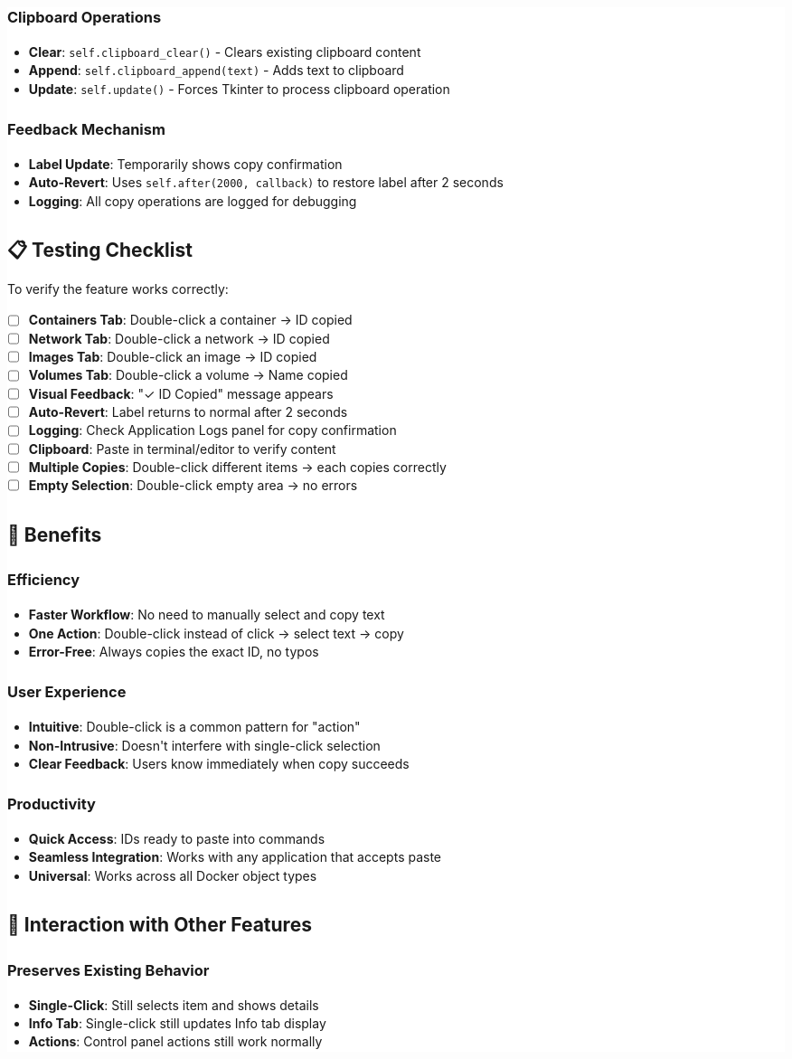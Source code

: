 ### Clipboard Operations
- **Clear**: `self.clipboard_clear()` - Clears existing clipboard content
- **Append**: `self.clipboard_append(text)` - Adds text to clipboard
- **Update**: `self.update()` - Forces Tkinter to process clipboard operation

### Feedback Mechanism
- **Label Update**: Temporarily shows copy confirmation
- **Auto-Revert**: Uses `self.after(2000, callback)` to restore label after 2 seconds
- **Logging**: All copy operations are logged for debugging

## 📋 Testing Checklist

To verify the feature works correctly:

- [ ] **Containers Tab**: Double-click a container → ID copied
- [ ] **Network Tab**: Double-click a network → ID copied
- [ ] **Images Tab**: Double-click an image → ID copied
- [ ] **Volumes Tab**: Double-click a volume → Name copied
- [ ] **Visual Feedback**: "✓ ID Copied" message appears
- [ ] **Auto-Revert**: Label returns to normal after 2 seconds
- [ ] **Logging**: Check Application Logs panel for copy confirmation
- [ ] **Clipboard**: Paste in terminal/editor to verify content
- [ ] **Multiple Copies**: Double-click different items → each copies correctly
- [ ] **Empty Selection**: Double-click empty area → no errors

## 🎯 Benefits

### Efficiency
- **Faster Workflow**: No need to manually select and copy text
- **One Action**: Double-click instead of click → select text → copy
- **Error-Free**: Always copies the exact ID, no typos

### User Experience
- **Intuitive**: Double-click is a common pattern for "action"
- **Non-Intrusive**: Doesn't interfere with single-click selection
- **Clear Feedback**: Users know immediately when copy succeeds

### Productivity
- **Quick Access**: IDs ready to paste into commands
- **Seamless Integration**: Works with any application that accepts paste
- **Universal**: Works across all Docker object types

## 🔄 Interaction with Other Features

### Preserves Existing Behavior
- **Single-Click**: Still selects item and shows details
- **Info Tab**: Single-click still updates Info tab display
- **Actions**: Control panel actions still work normally
